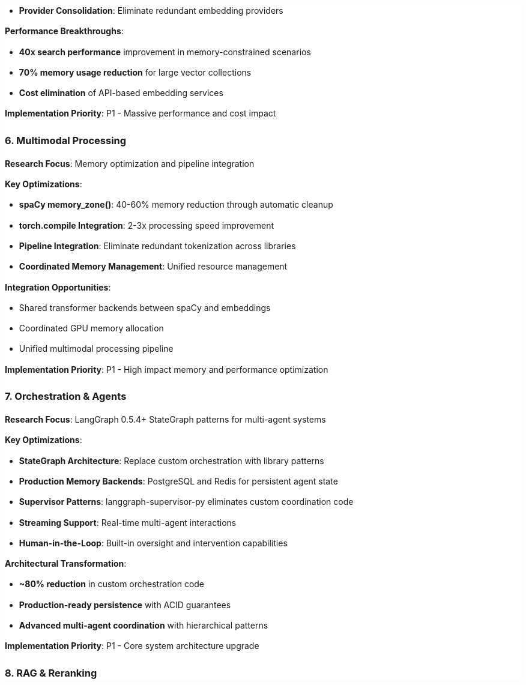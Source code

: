 - **Provider Consolidation**: Eliminate redundant embedding providers

**Performance Breakthroughs**:

- **40x search performance** improvement in memory-constrained scenarios

- **70% memory usage reduction** for large vector collections

- **Cost elimination** of API-based embedding services

**Implementation Priority**: P1 - Massive performance and cost impact

### 6. Multimodal Processing

**Research Focus**: Memory optimization and pipeline integration

**Key Optimizations**:  

- **spaCy memory_zone()**: 40-60% memory reduction through automatic cleanup

- **torch.compile Integration**: 2-3x processing speed improvement  

- **Pipeline Integration**: Eliminate redundant tokenization across libraries

- **Coordinated Memory Management**: Unified resource management

**Integration Opportunities**:

- Shared transformer backends between spaCy and embeddings

- Coordinated GPU memory allocation

- Unified multimodal processing pipeline

**Implementation Priority**: P1 - High impact memory and performance optimization

### 7. Orchestration & Agents

**Research Focus**: LangGraph 0.5.4+ StateGraph patterns for multi-agent systems

**Key Optimizations**:

- **StateGraph Architecture**: Replace custom orchestration with library patterns

- **Production Memory Backends**: PostgreSQL and Redis for persistent agent state

- **Supervisor Patterns**: langgraph-supervisor-py eliminates custom coordination code  

- **Streaming Support**: Real-time multi-agent interactions

- **Human-in-the-Loop**: Built-in oversight and intervention capabilities

**Architectural Transformation**:

- **~80% reduction** in custom orchestration code

- **Production-ready persistence** with ACID guarantees

- **Advanced multi-agent coordination** with hierarchical patterns

**Implementation Priority**: P1 - Core system architecture upgrade

### 8. RAG & Reranking

